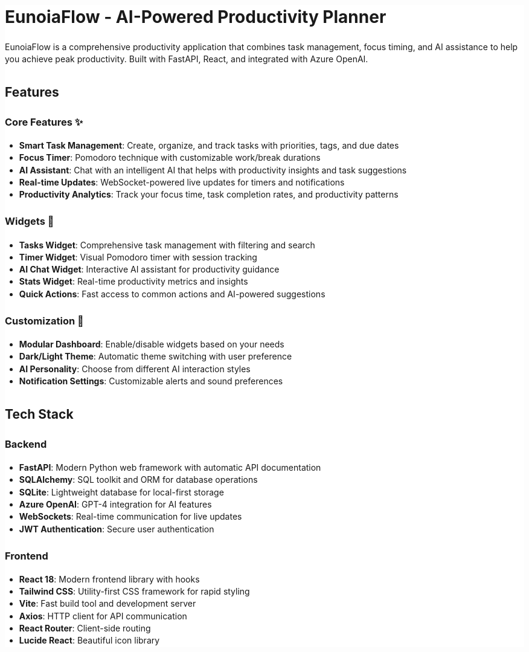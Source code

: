 # EunoiaFlow - AI-Powered Productivity Planner

EunoiaFlow is a comprehensive productivity application that combines task management, focus timing, and AI assistance to help you achieve peak productivity. Built with FastAPI, React, and integrated with Azure OpenAI.

## Features

### Core Features ✨
- **Smart Task Management**: Create, organize, and track tasks with priorities, tags, and due dates
- **Focus Timer**: Pomodoro technique with customizable work/break durations
- **AI Assistant**: Chat with an intelligent AI that helps with productivity insights and task suggestions
- **Real-time Updates**: WebSocket-powered live updates for timers and notifications
- **Productivity Analytics**: Track your focus time, task completion rates, and productivity patterns

### Widgets 🎯
- **Tasks Widget**: Comprehensive task management with filtering and search
- **Timer Widget**: Visual Pomodoro timer with session tracking
- **AI Chat Widget**: Interactive AI assistant for productivity guidance
- **Stats Widget**: Real-time productivity metrics and insights
- **Quick Actions**: Fast access to common actions and AI-powered suggestions

### Customization 🎨
- **Modular Dashboard**: Enable/disable widgets based on your needs
- **Dark/Light Theme**: Automatic theme switching with user preference
- **AI Personality**: Choose from different AI interaction styles
- **Notification Settings**: Customizable alerts and sound preferences

## Tech Stack

### Backend
- **FastAPI**: Modern Python web framework with automatic API documentation
- **SQLAlchemy**: SQL toolkit and ORM for database operations
- **SQLite**: Lightweight database for local-first storage
- **Azure OpenAI**: GPT-4 integration for AI features
- **WebSockets**: Real-time communication for live updates
- **JWT Authentication**: Secure user authentication

### Frontend
- **React 18**: Modern frontend library with hooks
- **Tailwind CSS**: Utility-first CSS framework for rapid styling
- **Vite**: Fast build tool and development server
- **Axios**: HTTP client for API communication
- **React Router**: Client-side routing
- **Lucide React**: Beautiful icon library
